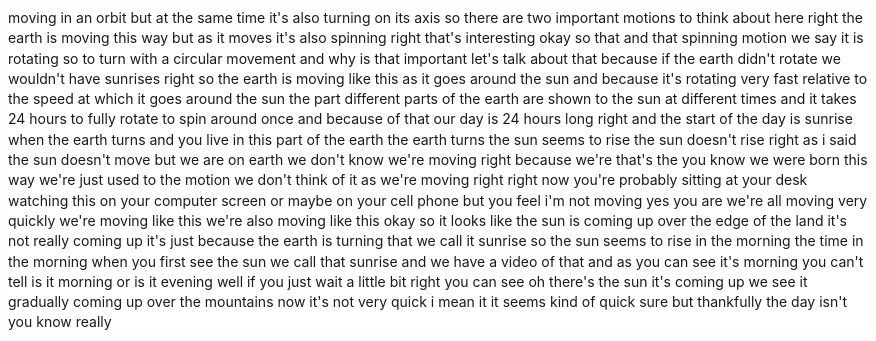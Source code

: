 moving in an orbit but at the same time
it's also turning on its axis so there
are two
important motions to think about here
right the earth is moving this way
but as it moves it's also spinning
right that's interesting okay so that
and that spinning motion
we say it is rotating so to turn
with a circular movement and why is that
important let's talk about that
because if the earth didn't rotate we
wouldn't have
sunrises right so the earth is moving
like this
as it goes around the sun and because
it's rotating very fast
relative to the speed at which it goes
around the sun
the part different parts of the earth
are
shown to the sun at different times
and it takes 24 hours to fully rotate
to spin around once and because of that
our day is 24 hours long right and the
start of the day is sunrise when the
earth turns and you live in this part of
the earth
the earth turns the sun seems to rise
the sun doesn't rise right as i said the
sun doesn't move
but we are on earth we don't know we're
moving right because we're that's the
you know we were born this way
we're just used to the motion we don't
think of it as we're moving
right right now you're probably sitting
at your desk
watching this on your computer screen or
maybe on your cell phone
but you feel i'm not moving yes you are
we're all moving very quickly
we're moving like this we're also moving
like this okay
so it looks like the sun is coming up
over the edge of the land it's not
really coming up it's just because the
earth is turning
that we call it sunrise so the sun seems
to
rise in the morning the time in the
morning when you first see the sun
we call that sunrise and we have a video
of that
and as you can see it's morning you
can't tell is it morning or is it
evening well if you just wait a little
bit right you can see oh there's the sun
it's coming up we see it gradually
coming up over the mountains now it's
not very quick
i mean it it seems kind of quick sure
but
thankfully the day isn't you know really